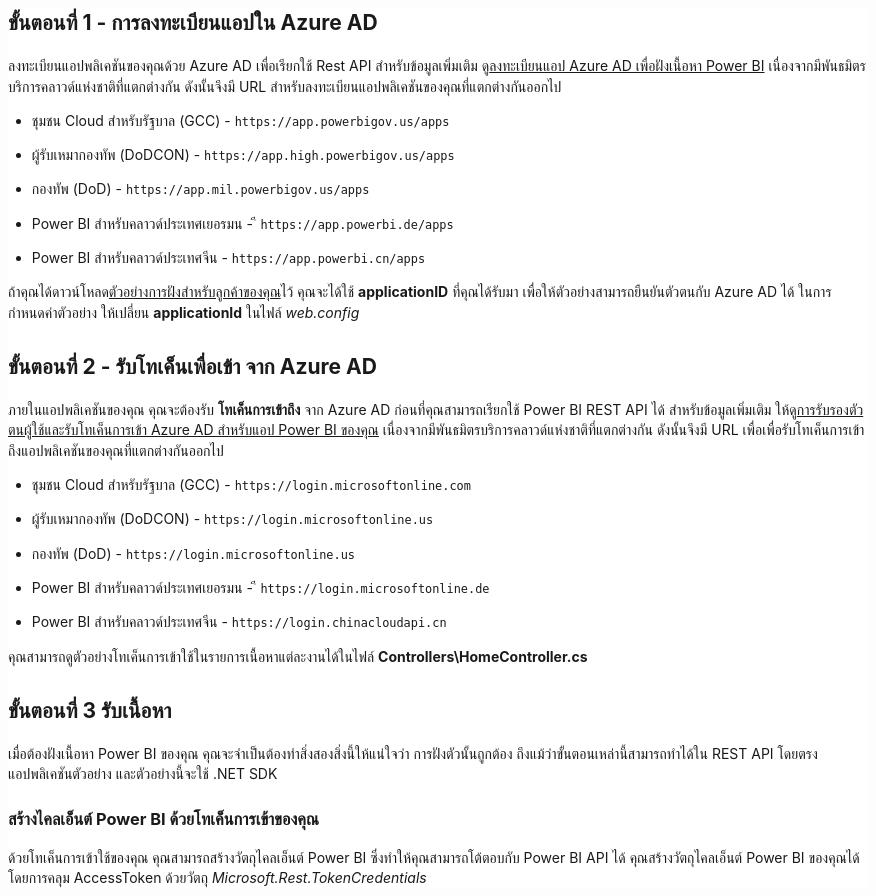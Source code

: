 ## <a name="step-1---register-an-app-in-azure-ad"></a>ขั้นตอนที่ 1 - การลงทะเบียนแอปใน Azure AD

ลงทะเบียนแอปพลิเคชันของคุณด้วย Azure AD เพื่อเรียกใช้ Rest API สำหรับข้อมูลเพิ่มเติม ดู[ลงทะเบียนแอป Azure AD เพื่อฝังเนื้อหา Power BI](register-app.md) เนื่องจากมีพันธมิตรบริการคลาวด์แห่งชาติที่แตกต่างกัน ดังนั้นจึงมี URL สำหรับลงทะเบียนแอปพลิเคชันของคุณที่แตกต่างกันออกไป

* ชุมชน Cloud สำหรับรัฐบาล (GCC) - ```https://app.powerbigov.us/apps```

* ผู้รับเหมากองทัพ (DoDCON) - ```https://app.high.powerbigov.us/apps```

* กองทัพ (DoD) - ```https://app.mil.powerbigov.us/apps```

* Power BI สำหรับคลาวด์ประเทศเยอรมน - ี ```https://app.powerbi.de/apps```

* Power BI สำหรับคลาวด์ประเทศจีน - ```https://app.powerbi.cn/apps```

ถ้าคุณได้ดาวน์โหลด[ตัวอย่างการฝังสำหรับลูกค้าของคุณ](https://github.com/Microsoft/PowerBI-Developer-Samples/tree/master/App%20Owns%20Data)ไว้ คุณจะได้ใช้ **applicationID** ที่คุณได้รับมา เพื่อให้ตัวอย่างสามารถยืนยันตัวตนกับ Azure AD ได้ ในการกำหนดค่าตัวอย่าง ให้เปลี่ยน **applicationId** ในไฟล์ *web.config*

## <a name="step-2---get-an-access-token-from-azure-ad"></a>ขั้นตอนที่ 2 - รับโทเค็นเพื่อเข้า จาก Azure AD

ภายในแอปพลิเคชันของคุณ คุณจะต้องรับ **โทเค็นการเข้าถึง** จาก Azure AD ก่อนที่คุณสามารถเรียกใช้ Power BI REST API ได้ สำหรับข้อมูลเพิ่มเติม ให้ดู[การรับรองตัวตนผู้ใช้และรับโทเค็นการเข้า Azure AD สำหรับแอป Power BI ของคุณ](get-azuread-access-token.md) เนื่องจากมีพันธมิตรบริการคลาวด์แห่งชาติที่แตกต่างกัน ดังนั้นจึงมี URL เพื่อเพื่อรับโทเค็นการเข้าถึงแอปพลิเคชันของคุณที่แตกต่างกันออกไป

* ชุมชน Cloud สำหรับรัฐบาล (GCC) - ```https://login.microsoftonline.com```

* ผู้รับเหมากองทัพ (DoDCON) - ```https://login.microsoftonline.us```

* กองทัพ (DoD) - ```https://login.microsoftonline.us```

* Power BI สำหรับคลาวด์ประเทศเยอรมน - ี ```https://login.microsoftonline.de```

* Power BI สำหรับคลาวด์ประเทศจีน - ```https://login.chinacloudapi.cn```

คุณสามารถดูตัวอย่างโทเค็นการเข้าใช้ในรายการเนื้อหาแต่ละงานได้ในไฟล์ **Controllers\HomeController.cs**

## <a name="step-3---get-a-content-item"></a>ขั้นตอนที่ 3 รับเนื้อหา

เมื่อต้องฝังเนื้อหา Power BI ของคุณ คุณจะจำเป็นต้องทำสิ่งสองสิ่งนี้ให้แน่ใจว่า การฝังตัวนั้นถูกต้อง ถึงแม้ว่าขั้นตอนเหล่านี้สามารถทำได้ใน REST API โดยตรง แอปพลิเคชันตัวอย่าง และตัวอย่างนี้จะใช้ .NET SDK

### <a name="create-the-power-bi-client-with-your-access-token"></a>สร้างไคลเอ็นต์ Power BI ด้วยโทเค็นการเข้าของคุณ

ด้วยโทเค็นการเข้าใช้ของคุณ คุณสามารถสร้างวัตถุไคลเอ็นต์ Power BI ซึ่งทำให้คุณสามารถโต้ตอบกับ Power BI API ได้ คุณสร้างวัตถุไคลเอ็นต์ Power BI ของคุณได้โดยการคลุม AccessToken ด้วยวัตถุ *Microsoft.Rest.TokenCredentials*
